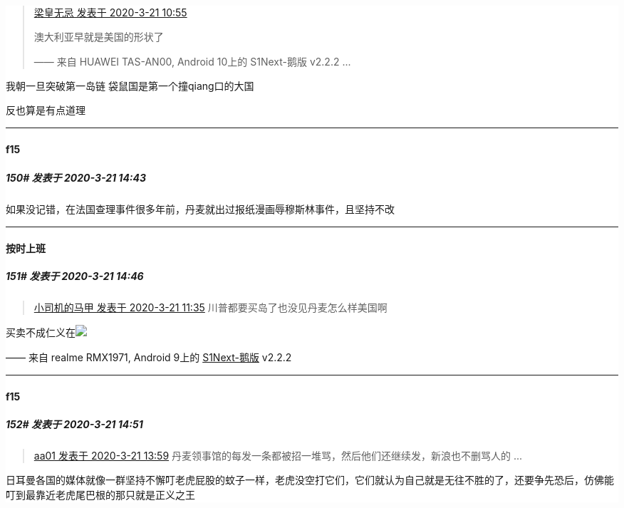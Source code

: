 

<blockquote><a href="httphttps://bbs.saraba1st.com/2b/forum.php?mod=redirect&amp;goto=findpost&amp;pid=46819953&amp;ptid=1920006" target="_blank">梁皇无忌 发表于 2020-3-21 10:55</a>

澳大利亚早就是美国的形状了


—— 来自 HUAWEI TAS-AN00, Android 10上的 S1Next-鹅版 v2.2.2 ...</blockquote>
我朝一旦突破第一岛链 袋鼠国是第一个撞qiang口的大国


反也算是有点道理







*****

####  f15  
##### 150#       发表于 2020-3-21 14:43




如果没记错，在法国查理事件很多年前，丹麦就出过报纸漫画辱穆斯林事件，且坚持不改







*****

####  按时上班  
##### 151#       发表于 2020-3-21 14:46



<blockquote><a href="httphttps://bbs.saraba1st.com/2b/forum.php?mod=redirect&amp;goto=findpost&amp;pid=46820368&amp;ptid=1920006" target="_blank">小司机的马甲 发表于 2020-3-21 11:35</a>
川普都要买岛了也没见丹麦怎么样美国啊</blockquote>
买卖不成仁义在<img src="https://static.saraba1st.com/image/smiley/face2017/047.png" referrerpolicy="no-referrer">

—— 来自 realme RMX1971, Android 9上的 [S1Next-鹅版](https://github.com/ykrank/S1-Next/releases) v2.2.2







*****

####  f15  
##### 152#       发表于 2020-3-21 14:51



<blockquote><a href="httphttps://bbs.saraba1st.com/2b/forum.php?mod=redirect&amp;goto=findpost&amp;pid=46821995&amp;ptid=1920006" target="_blank">aa01 发表于 2020-3-21 13:59</a>
丹麦领事馆的每发一条都被招一堆骂，然后他们还继续发，新浪也不删骂人的 ...</blockquote>
日耳曼各国的媒体就像一群坚持不懈叮老虎屁股的蚊子一样，老虎没空打它们，它们就认为自己就是无往不胜的了，还要争先恐后，仿佛能叮到最靠近老虎尾巴根的那只就是正义之王
